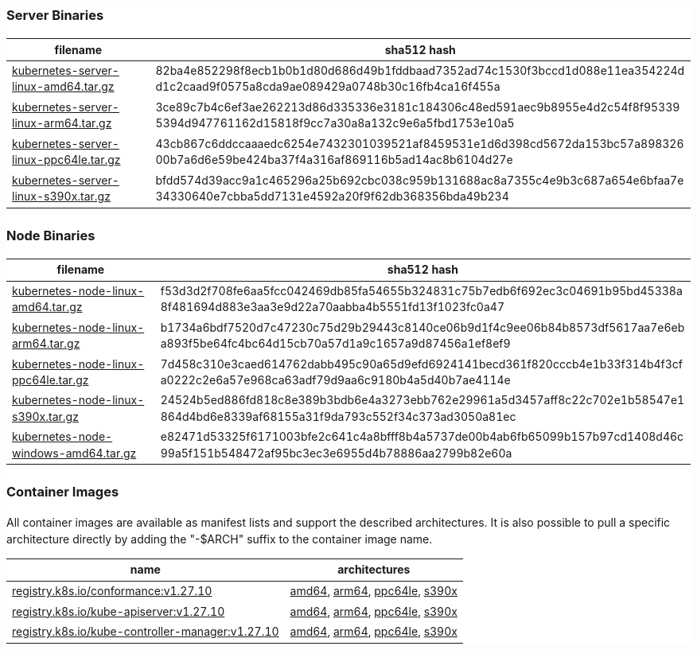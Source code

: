 ### Server Binaries

filename | sha512 hash
-------- | -----------
[kubernetes-server-linux-amd64.tar.gz](https://dl.k8s.io/v1.27.10/kubernetes-server-linux-amd64.tar.gz) | 82ba4e852298f8ecb1b0b1d80d686d49b1fddbaad7352ad74c1530f3bccd1d088e11ea354224dd1c2caad9f0575a8cda9ae089429a0748b30c16fb4ca16f455a
[kubernetes-server-linux-arm64.tar.gz](https://dl.k8s.io/v1.27.10/kubernetes-server-linux-arm64.tar.gz) | 3ce89c7b4c6ef3ae262213d86d335336e3181c184306c48ed591aec9b8955e4d2c54f8f953395394d947761162d15818f9cc7a30a8a132c9e6a5fbd1753e10a5
[kubernetes-server-linux-ppc64le.tar.gz](https://dl.k8s.io/v1.27.10/kubernetes-server-linux-ppc64le.tar.gz) | 43cb867c6ddccaaaedc6254e7432301039521af8459531e1d6d398cd5672da153bc57a89832600b7a6d6e59be424ba37f4a316af869116b5ad14ac8b6104d27e
[kubernetes-server-linux-s390x.tar.gz](https://dl.k8s.io/v1.27.10/kubernetes-server-linux-s390x.tar.gz) | bfdd574d39acc9a1c465296a25b692cbc038c959b131688ac8a7355c4e9b3c687a654e6bfaa7e34330640e7cbba5dd7131e4592a20f9f62db368356bda49b234

### Node Binaries

filename | sha512 hash
-------- | -----------
[kubernetes-node-linux-amd64.tar.gz](https://dl.k8s.io/v1.27.10/kubernetes-node-linux-amd64.tar.gz) | f53d3d2f708fe6aa5fcc042469db85fa54655b324831c75b7edb6f692ec3c04691b95bd45338a8f481694d883e3aa3e9d22a70aabba4b5551fd13f1023fc0a47
[kubernetes-node-linux-arm64.tar.gz](https://dl.k8s.io/v1.27.10/kubernetes-node-linux-arm64.tar.gz) | b1734a6bdf7520d7c47230c75d29b29443c8140ce06b9d1f4c9ee06b84b8573df5617aa7e6eba893f5be64fc4bc64d15cb70a57d1a9c1657a9d87456a1ef8ef9
[kubernetes-node-linux-ppc64le.tar.gz](https://dl.k8s.io/v1.27.10/kubernetes-node-linux-ppc64le.tar.gz) | 7d458c310e3caed614762dabb495c90a65d9efd6924141becd361f820cccb4e1b33f314b4f3cfa0222c2e6a57e968ca63adf79d9aa6c9180b4a5d40b7ae4114e
[kubernetes-node-linux-s390x.tar.gz](https://dl.k8s.io/v1.27.10/kubernetes-node-linux-s390x.tar.gz) | 24524b5ed886fd818c8e389b3bdb6e4a3273ebb762e29961a5d3457aff8c22c702e1b58547e1864d4bd6e8339af68155a31f9da793c552f34c373ad3050a81ec
[kubernetes-node-windows-amd64.tar.gz](https://dl.k8s.io/v1.27.10/kubernetes-node-windows-amd64.tar.gz) | e82471d53325f6171003bfe2c641c4a8bfff8b4a5737de00b4ab6fb65099b157b97cd1408d46c99a5f151b548472af95bc3ec3e6955d4b78886aa2799b82e60a

### Container Images

All container images are available as manifest lists and support the described
architectures. It is also possible to pull a specific architecture directly by
adding the "-$ARCH" suffix  to the container image name.

name | architectures
---- | -------------
[registry.k8s.io/conformance:v1.27.10](https://console.cloud.google.com/gcr/images/k8s-artifacts-prod/us/conformance) | [amd64](https://console.cloud.google.com/gcr/images/k8s-artifacts-prod/us/conformance-amd64), [arm64](https://console.cloud.google.com/gcr/images/k8s-artifacts-prod/us/conformance-arm64), [ppc64le](https://console.cloud.google.com/gcr/images/k8s-artifacts-prod/us/conformance-ppc64le), [s390x](https://console.cloud.google.com/gcr/images/k8s-artifacts-prod/us/conformance-s390x)
[registry.k8s.io/kube-apiserver:v1.27.10](https://console.cloud.google.com/gcr/images/k8s-artifacts-prod/us/kube-apiserver) | [amd64](https://console.cloud.google.com/gcr/images/k8s-artifacts-prod/us/kube-apiserver-amd64), [arm64](https://console.cloud.google.com/gcr/images/k8s-artifacts-prod/us/kube-apiserver-arm64), [ppc64le](https://console.cloud.google.com/gcr/images/k8s-artifacts-prod/us/kube-apiserver-ppc64le), [s390x](https://console.cloud.google.com/gcr/images/k8s-artifacts-prod/us/kube-apiserver-s390x)
[registry.k8s.io/kube-controller-manager:v1.27.10](https://console.cloud.google.com/gcr/images/k8s-artifacts-prod/us/kube-controller-manager) | [amd64](https://console.cloud.google.com/gcr/images/k8s-artifacts-prod/us/kube-controller-manager-amd64), [arm64](https://console.cloud.google.com/gcr/images/k8s-artifacts-prod/us/kube-controller-manager-arm64), [ppc64le](https://console.cloud.google.com/gcr/images/k8s-artifacts-prod/us/kube-controller-manager-ppc64le), [s390x](https://console.cloud.google.com/gcr/images/k8s-artifacts-prod/us/kube-controller-manager-s390x)